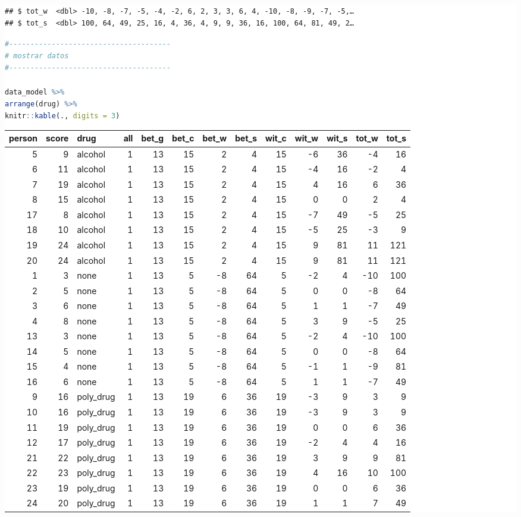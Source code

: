     ## $ tot_w  <dbl> -10, -8, -7, -5, -4, -2, 6, 2, 3, 3, 6, 4, -10, -8, -9, -7, -5,…
    ## $ tot_s  <dbl> 100, 64, 49, 25, 16, 4, 36, 4, 9, 9, 36, 16, 100, 64, 81, 49, 2…

``` r
#--------------------------------------
# mostrar datos
#--------------------------------------

data_model %>%
arrange(drug) %>%
knitr::kable(., digits = 3)
```

| person | score | drug      | all | bet_g | bet_c | bet_w | bet_s | wit_c | wit_w | wit_s | tot_w | tot_s |
|-------:|------:|:----------|----:|------:|------:|------:|------:|------:|------:|------:|------:|------:|
|      5 |     9 | alcohol   |   1 |    13 |    15 |     2 |     4 |    15 |    -6 |    36 |    -4 |    16 |
|      6 |    11 | alcohol   |   1 |    13 |    15 |     2 |     4 |    15 |    -4 |    16 |    -2 |     4 |
|      7 |    19 | alcohol   |   1 |    13 |    15 |     2 |     4 |    15 |     4 |    16 |     6 |    36 |
|      8 |    15 | alcohol   |   1 |    13 |    15 |     2 |     4 |    15 |     0 |     0 |     2 |     4 |
|     17 |     8 | alcohol   |   1 |    13 |    15 |     2 |     4 |    15 |    -7 |    49 |    -5 |    25 |
|     18 |    10 | alcohol   |   1 |    13 |    15 |     2 |     4 |    15 |    -5 |    25 |    -3 |     9 |
|     19 |    24 | alcohol   |   1 |    13 |    15 |     2 |     4 |    15 |     9 |    81 |    11 |   121 |
|     20 |    24 | alcohol   |   1 |    13 |    15 |     2 |     4 |    15 |     9 |    81 |    11 |   121 |
|      1 |     3 | none      |   1 |    13 |     5 |    -8 |    64 |     5 |    -2 |     4 |   -10 |   100 |
|      2 |     5 | none      |   1 |    13 |     5 |    -8 |    64 |     5 |     0 |     0 |    -8 |    64 |
|      3 |     6 | none      |   1 |    13 |     5 |    -8 |    64 |     5 |     1 |     1 |    -7 |    49 |
|      4 |     8 | none      |   1 |    13 |     5 |    -8 |    64 |     5 |     3 |     9 |    -5 |    25 |
|     13 |     3 | none      |   1 |    13 |     5 |    -8 |    64 |     5 |    -2 |     4 |   -10 |   100 |
|     14 |     5 | none      |   1 |    13 |     5 |    -8 |    64 |     5 |     0 |     0 |    -8 |    64 |
|     15 |     4 | none      |   1 |    13 |     5 |    -8 |    64 |     5 |    -1 |     1 |    -9 |    81 |
|     16 |     6 | none      |   1 |    13 |     5 |    -8 |    64 |     5 |     1 |     1 |    -7 |    49 |
|      9 |    16 | poly_drug |   1 |    13 |    19 |     6 |    36 |    19 |    -3 |     9 |     3 |     9 |
|     10 |    16 | poly_drug |   1 |    13 |    19 |     6 |    36 |    19 |    -3 |     9 |     3 |     9 |
|     11 |    19 | poly_drug |   1 |    13 |    19 |     6 |    36 |    19 |     0 |     0 |     6 |    36 |
|     12 |    17 | poly_drug |   1 |    13 |    19 |     6 |    36 |    19 |    -2 |     4 |     4 |    16 |
|     21 |    22 | poly_drug |   1 |    13 |    19 |     6 |    36 |    19 |     3 |     9 |     9 |    81 |
|     22 |    23 | poly_drug |   1 |    13 |    19 |     6 |    36 |    19 |     4 |    16 |    10 |   100 |
|     23 |    19 | poly_drug |   1 |    13 |    19 |     6 |    36 |    19 |     0 |     0 |     6 |    36 |
|     24 |    20 | poly_drug |   1 |    13 |    19 |     6 |    36 |    19 |     1 |     1 |     7 |    49 |
